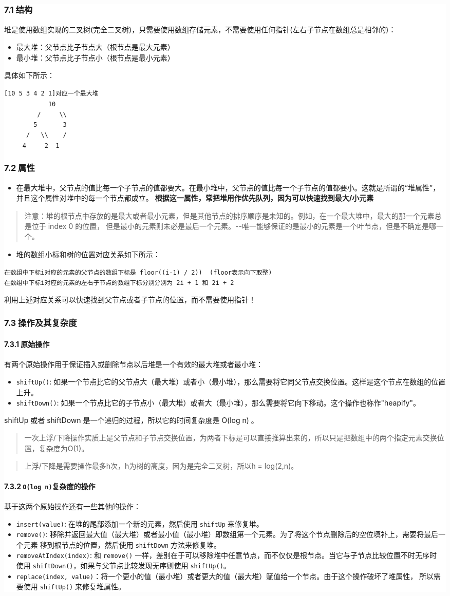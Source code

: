 ### 7.1 结构

堆是使用数组实现的二叉树(完全二叉树)，只需要使用数组存储元素，不需要使用任何指针(左右子节点在数组总是相邻的)：

- 最大堆：父节点比子节点大（根节点是最大元素）
- 最小堆：父节点比子节点小（根节点是最小元素）

具体如下所示：

```
[10 5 3 4 2 1]对应一个最大堆
            10
         /     \\
        5       3
      /   \\    / 
     4     2  1
```

### 7.2 属性

- 在最大堆中，父节点的值比每一个子节点的值都要大。在最小堆中，父节点的值比每一个子节点的值都要小。这就是所谓的“堆属性”，并且这个属性对堆中的每一个节点都成立。 **根据这一属性，常把堆用作优先队列，因为可以快速找到最大/小元素**

> 注意：堆的根节点中存放的是最大或者最小元素，但是其他节点的排序顺序是未知的。例如，在一个最大堆中，最大的那一个元素总是位于 index 0 的位置， 但是最小的元素则未必是最后一个元素。--唯一能够保证的是最小的元素是一个叶节点，但是不确定是哪一个。

- 堆的数组小标和树的位置对应关系如下所示：

```
在数组中下标i对应的元素的父节点的数组下标是 floor((i-1) / 2))  (floor表示向下取整)
在数组中下标i对应的元素的左右子节点的数组下标分别分别为 2i + 1 和 2i + 2
```

利用上述对应关系可以快速找到父节点或者子节点的位置，而不需要使用指针！

### 7.3 操作及其复杂度

#### 7.3.1 原始操作

有两个原始操作用于保证插入或删除节点以后堆是一个有效的最大堆或者最小堆：

- `shiftUp()`: 如果一个节点比它的父节点大（最大堆）或者小（最小堆），那么需要将它同父节点交换位置。这样是这个节点在数组的位置上升。
- `shiftDown()`: 如果一个节点比它的子节点小（最大堆）或者大（最小堆），那么需要将它向下移动。这个操作也称作"heapify"。

shiftUp 或者 shiftDown 是一个递归的过程，所以它的时间复杂度是 O(log n) 。

> 一次上浮/下降操作实质上是父节点和子节点交换位置，为两者下标是可以直接推算出来的，所以只是把数组中的两个指定元素交换位置，复杂度为O(1)。

> 上浮/下降是需要操作最多h次，h为树的高度，因为是完全二叉树，所以h = log(2,n)。

#### 7.3.2 `O(log n)`复杂度的操作

基于这两个原始操作还有一些其他的操作：

- `insert(value)`: 在堆的尾部添加一个新的元素，然后使用 `shiftUp` 来修复堆。
- `remove()`: 移除并返回最大值（最大堆）或者最小值（最小堆）即数组第一个元素。为了将这个节点删除后的空位填补上，需要将最后一个元素 移到根节点的位置，然后使用 `shiftDown` 方法来修复堆。
- `removeAtIndex(index)`: 和 `remove()` 一样，差别在于可以移除堆中任意节点，而不仅仅是根节点。当它与子节点比较位置不时无序时 使用 `shiftDown()`，如果与父节点比较发现无序则使用 `shiftUp()`。
- `replace(index, value)`：将一个更小的值（最小堆）或者更大的值（最大堆）赋值给一个节点。由于这个操作破坏了堆属性， 所以需要使用 `shiftUp()` 来修复堆属性。
